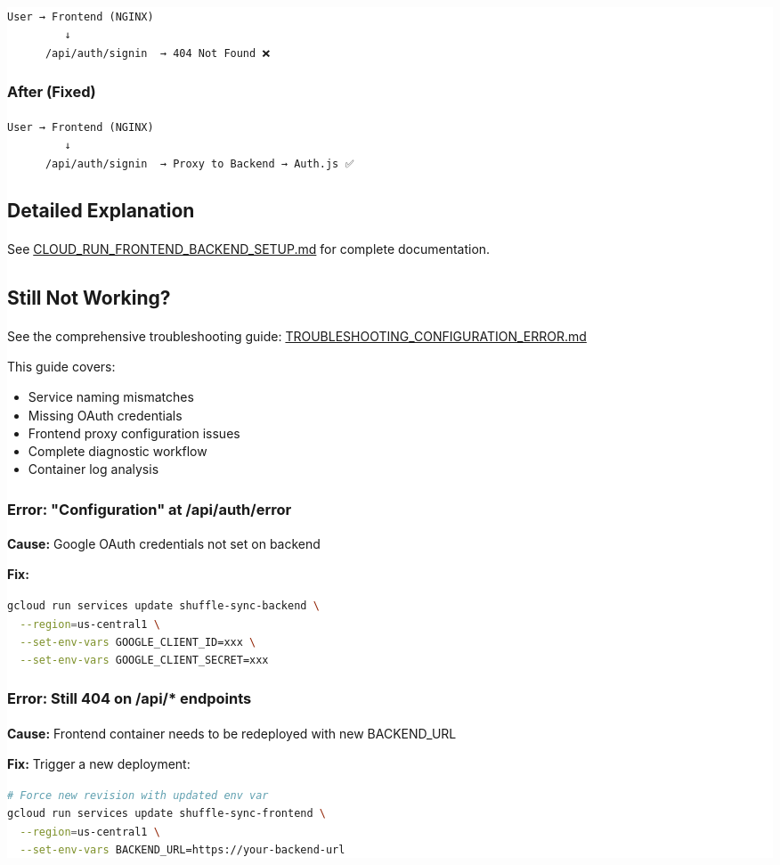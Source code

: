 ```
User → Frontend (NGINX)
         ↓
      /api/auth/signin  → 404 Not Found ❌
```

### After (Fixed)

```
User → Frontend (NGINX)
         ↓
      /api/auth/signin  → Proxy to Backend → Auth.js ✅
```

## Detailed Explanation

See [CLOUD_RUN_FRONTEND_BACKEND_SETUP.md](./CLOUD_RUN_FRONTEND_BACKEND_SETUP.md) for complete documentation.

## Still Not Working?

See the comprehensive troubleshooting guide: [TROUBLESHOOTING_CONFIGURATION_ERROR.md](./TROUBLESHOOTING_CONFIGURATION_ERROR.md)

This guide covers:

- Service naming mismatches
- Missing OAuth credentials
- Frontend proxy configuration issues
- Complete diagnostic workflow
- Container log analysis

### Error: "Configuration" at /api/auth/error

**Cause:** Google OAuth credentials not set on backend

**Fix:**

```bash
gcloud run services update shuffle-sync-backend \
  --region=us-central1 \
  --set-env-vars GOOGLE_CLIENT_ID=xxx \
  --set-env-vars GOOGLE_CLIENT_SECRET=xxx
```

### Error: Still 404 on /api/\* endpoints

**Cause:** Frontend container needs to be redeployed with new BACKEND_URL

**Fix:** Trigger a new deployment:

```bash
# Force new revision with updated env var
gcloud run services update shuffle-sync-frontend \
  --region=us-central1 \
  --set-env-vars BACKEND_URL=https://your-backend-url
```
